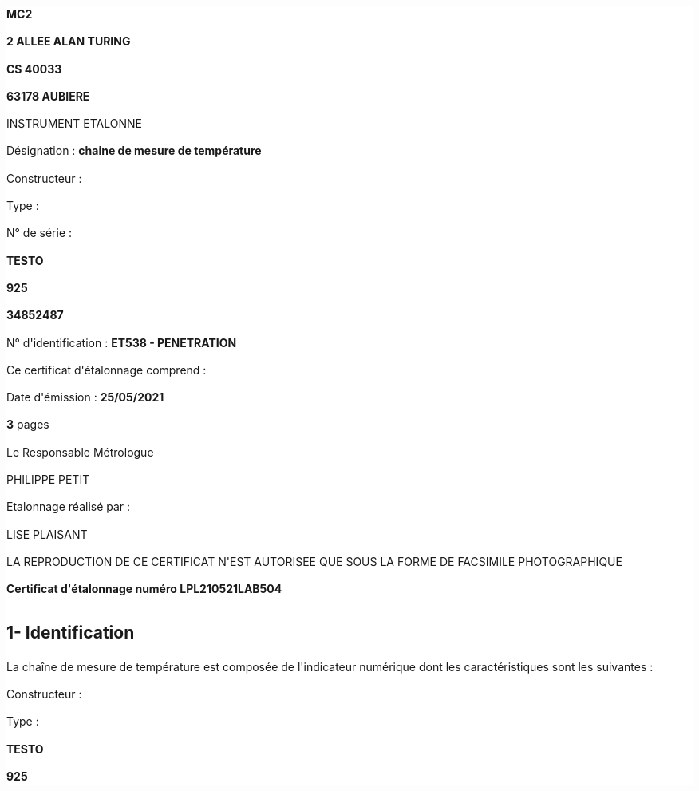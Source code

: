 **MC2**

**2 ALLEE ALAN TURING**

**CS 40033**

**63178  AUBIERE**


INSTRUMENT ETALONNE

Désignation : **chaine de mesure de température**


Constructeur :

Type :

N° de série :


**TESTO**

**925**

**34852487**


N° d'identification : **ET538 - PENETRATION**

Ce certificat d'étalonnage comprend :


Date d'émission : **25/05/2021**

**3** pages

Le Responsable Métrologue

PHILIPPE PETIT


Etalonnage réalisé par :


LISE PLAISANT


LA REPRODUCTION DE CE CERTIFICAT N'EST AUTORISEE QUE SOUS LA FORME DE FACSIMILE PHOTOGRAPHIQUE

**Certificat d'étalonnage numéro LPL210521LAB504**
## **1- Identification**

La chaîne de mesure de température est composée de l'indicateur numérique dont les caractéristiques
sont les suivantes :


Constructeur :

Type :


**TESTO**

**925**

